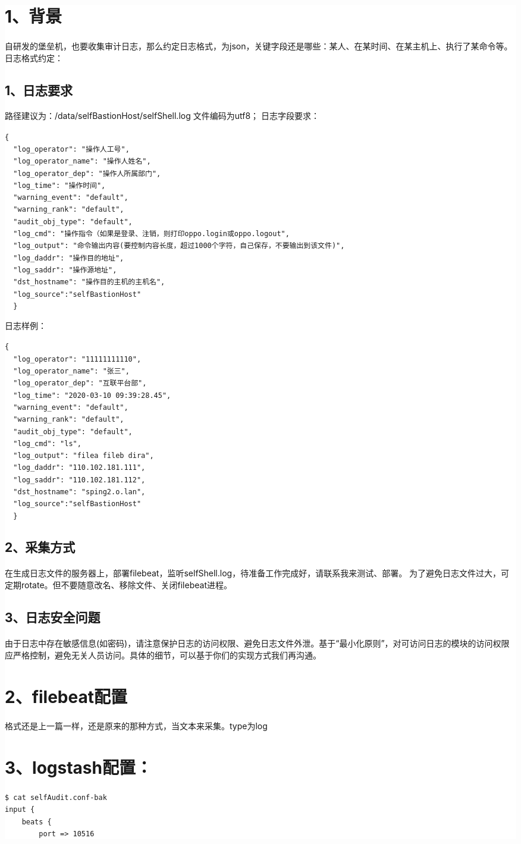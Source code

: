 # 1、背景
自研发的堡垒机，也要收集审计日志，那么约定日志格式，为json，关键字段还是哪些：某人、在某时间、在某主机上、执行了某命令等。
日志格式约定：
## 1、日志要求
路径建议为：/data/selfBastionHost/selfShell.log
文件编码为utf8；
日志字段要求：
```
{
  "log_operator": "操作人工号",
  "log_operator_name": "操作人姓名",
  "log_operator_dep": "操作人所属部门",
  "log_time": "操作时间",
  "warning_event": "default",
  "warning_rank": "default",
  "audit_obj_type": "default",
  "log_cmd": "操作指令（如果是登录、注销，则打印oppo.login或oppo.logout",
  "log_output": "命令输出内容(要控制内容长度，超过1000个字符，自己保存，不要输出到该文件)",
  "log_daddr": "操作目的地址",
  "log_saddr": "操作源地址",
  "dst_hostname": "操作目的主机的主机名",
  "log_source":"selfBastionHost" 
  }
```
日志样例：
```
{
  "log_operator": "11111111110",
  "log_operator_name": "张三",
  "log_operator_dep": "互联平台部",
  "log_time": "2020-03-10 09:39:28.45",
  "warning_event": "default",
  "warning_rank": "default",
  "audit_obj_type": "default",
  "log_cmd": "ls",
  "log_output": "filea fileb dira",
  "log_daddr": "110.102.181.111",
  "log_saddr": "110.102.181.112",
  "dst_hostname": "sping2.o.lan", 
  "log_source":"selfBastionHost"      
  }
```
## 2、采集方式
在生成日志文件的服务器上，部署filebeat，监听selfShell.log，待准备工作完成好，请联系我来测试、部署。
为了避免日志文件过大，可定期rotate。但不要随意改名、移除文件、关闭filebeat进程。
## 3、日志安全问题
由于日志中存在敏感信息(如密码)，请注意保护日志的访问权限、避免日志文件外泄。基于“最小化原则”，对可访问日志的模块的访问权限应严格控制，避免无关人员访问。具体的细节，可以基于你们的实现方式我们再沟通。
# 2、filebeat配置
格式还是上一篇一样，还是原来的那种方式，当文本来采集。type为log
# 3、logstash配置：
```
$ cat selfAudit.conf-bak
input {
    beats {
        port => 10516
```
